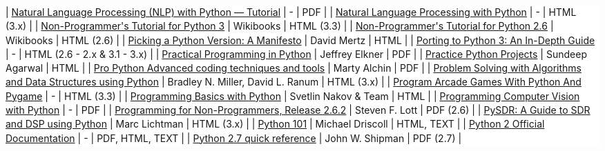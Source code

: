 | [Natural Language Processing (NLP) with Python — Tutorial](https://medium.com/towards-artificial-intelligence/natural-language-processing-nlp-with-python-tutorial-for-beginners-1f54e610a1a0) | -                                                                                                                                                | PDF                                    |
| [Natural Language Processing with Python](http://www.nltk.org/book/)                                              | -                                                                                                                                                  | HTML (3.x)                                    |
| [Non-Programmer's Tutorial for Python 3](https://en.wikibooks.org/wiki/Non-Programmer%27s_Tutorial_for_Python_3) | Wikibooks                                                                                                                                        | HTML (3.3)                                    |
| [Non-Programmer's Tutorial for Python 2.6](https://en.wikibooks.org/wiki/Non-Programmer%27s_Tutorial_for_Python_2.6) | Wikibooks                                                                                                                                        | HTML (2.6)                                    |
| [Picking a Python Version: A Manifesto](https://www.oreilly.com/ideas/picking-a-python-version)                | David Mertz                                                                                                                                        | HTML                                      |
| [Porting to Python 3: An In-Depth Guide](http://python3porting.com)                      | -                                                                                                                                                  | HTML (2.6 - 2.x & 3.1 - 3.x)                                      |
| [Practical Programming in Python](https://launchpadlibrarian.net/165489933/PracticalProgrammingPython2014.pdf)   | Jeffrey Elkner                                                                                                                                     | PDF                                    |
| [Practice Python Projects](https://learnbyexample.github.io/practice_python_projects/)                            | Sundeep Agarwal                                                                                                                                    | HTML                                      |
| [Pro Python Advanced coding techniques and tools](https://archive.org/download/python-books/Apress.Pro.Python.Advanced.Coding.Techniques.And.Tools.Jun.2010.ISBN.1430227575.pdf) | Marty Alchin                                                                                                                                   | PDF                                    |
| [Problem Solving with Algorithms and Data Structures using Python](https://runestone.academy/runestone/books/published/pythonds3/index.html) | Bradley N. Miller, David L. Ranum                                                                                                               | HTML (3.x)                                    |
| [Program Arcade Games With Python And Pygame](http://programarcadegames.com)                                   | -                                                                                                                                                  | HTML (3.3)                                    |
| [Programming Basics with Python](https://python-book.softuni.org)                                               | Svetlin Nakov & Team                                                                                                                               | HTML                                      |
| [Programming Computer Vision with Python](http://programmingcomputervision.com/downloads/ProgrammingComputerVision_CCdraft.pdf) | -                                                                                                                                                | PDF                                    |
| [Programming for Non-Programmers, Release 2.6.2](https://web.archive.org/web/20180921063136/http://buildingskills.itmaybeahack.com/book/programming-2.6/latex/ProgrammingforNon-Programmers.pdf) | Steven F. Lott                                                                                                                               | PDF (2.6)                              |
| [PySDR: A Guide to SDR and DSP using Python](https://pysdr.org)                                                 | Marc Lichtman                                                                                                                                      | HTML (3.x)                                    |
| [Python 101](https://python101.pythonlibrary.org)                                                               | Michael Driscoll                                                                                                                                   | HTML, TEXT                             |
| [Python 2 Official Documentation](https://docs.python.org/2/download.html)                                      | -                                                                                                                                                  | PDF, HTML, TEXT                       |
| [Python 2.7 quick reference](https://web.archive.org/web/20171013204449/http://infohost.nmt.edu/tcc/help/pubs/python27/python27.pdf) | John W. Shipman                                                                                                                                   | PDF (2.7)                              |